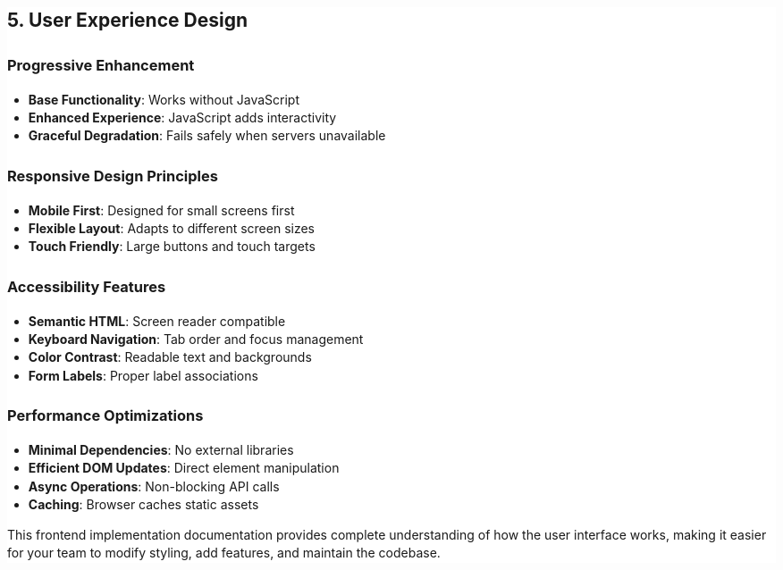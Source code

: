 
## 5. User Experience Design

### Progressive Enhancement
- **Base Functionality**: Works without JavaScript
- **Enhanced Experience**: JavaScript adds interactivity
- **Graceful Degradation**: Fails safely when servers unavailable

### Responsive Design Principles
- **Mobile First**: Designed for small screens first
- **Flexible Layout**: Adapts to different screen sizes
- **Touch Friendly**: Large buttons and touch targets

### Accessibility Features
- **Semantic HTML**: Screen reader compatible
- **Keyboard Navigation**: Tab order and focus management
- **Color Contrast**: Readable text and backgrounds
- **Form Labels**: Proper label associations

### Performance Optimizations
- **Minimal Dependencies**: No external libraries
- **Efficient DOM Updates**: Direct element manipulation
- **Async Operations**: Non-blocking API calls
- **Caching**: Browser caches static assets

This frontend implementation documentation provides complete understanding of how the user interface works, making it easier for your team to modify styling, add features, and maintain the codebase.
